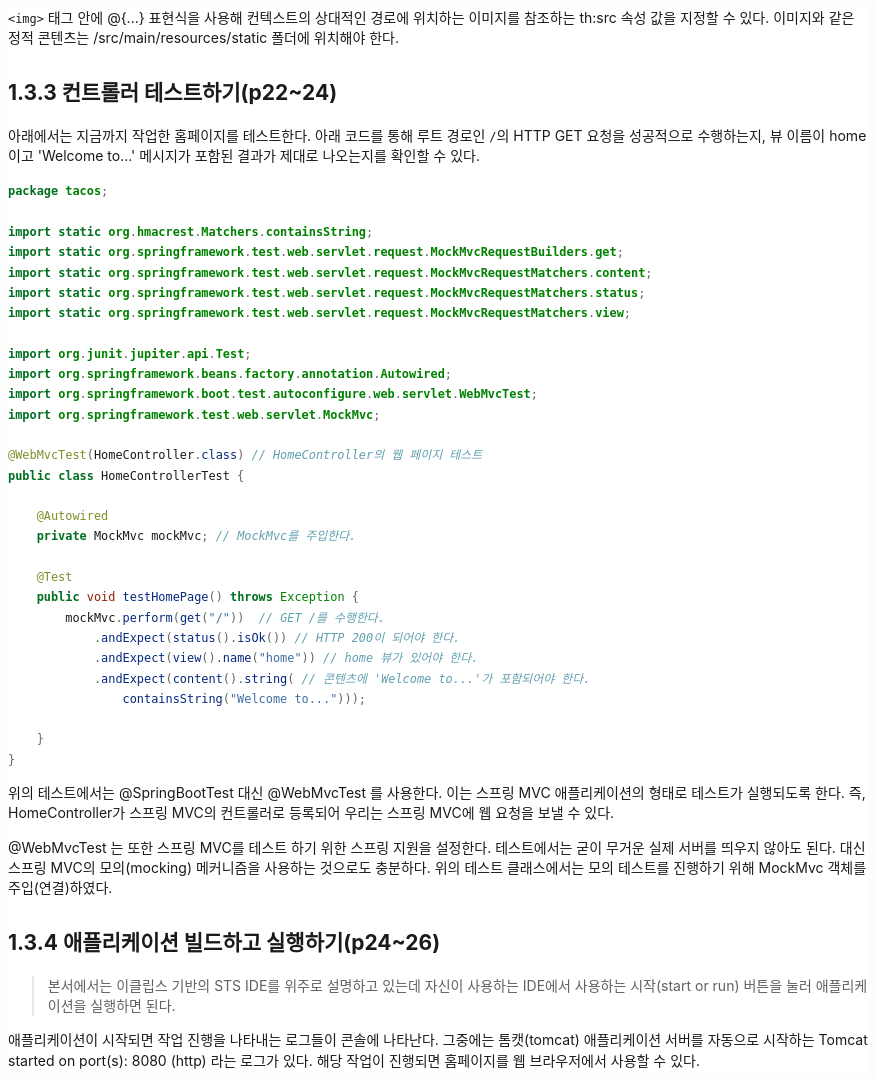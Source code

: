  `<img>` 태그 안에 @{...} 표현식을 사용해 컨텍스트의 상대적인 경로에 위치하는 이미지를 참조하는 th:src 속성 값을 지정할 수 있다. 이미지와 같은 정적 콘텐츠는 /src/main/resources/static 폴더에 위치해야 한다. 

## 1.3.3 컨트롤러 테스트하기(p22~24)

아래에서는 지금까지 작업한 홈페이지를 테스트한다. 아래 코드를 통해 루트 경로인 `/`의 HTTP GET 요청을 성공적으로 수행하는지, 뷰 이름이 home이고 'Welcome to...' 메시지가 포함된 결과가 제대로 나오는지를 확인할 수 있다. 

```java
package tacos;

import static org.hmacrest.Matchers.containsString;
import static org.springframework.test.web.servlet.request.MockMvcRequestBuilders.get;
import static org.springframework.test.web.servlet.request.MockMvcRequestMatchers.content;
import static org.springframework.test.web.servlet.request.MockMvcRequestMatchers.status;
import static org.springframework.test.web.servlet.request.MockMvcRequestMatchers.view;

import org.junit.jupiter.api.Test;
import org.springframework.beans.factory.annotation.Autowired;
import org.springframework.boot.test.autoconfigure.web.servlet.WebMvcTest;
import org.springframework.test.web.servlet.MockMvc;

@WebMvcTest(HomeController.class) // HomeController의 웹 페이지 테스트
public class HomeControllerTest {
    
    @Autowired
    private MockMvc mockMvc; // MockMvc를 주입한다.
    
    @Test
    public void testHomePage() throws Exception {
        mockMvc.perform(get("/"))  // GET /를 수행한다.
            .andExpect(status().isOk()) // HTTP 200이 되어야 한다.
            .andExpect(view().name("home")) // home 뷰가 있어야 한다.
            .andExpect(content().string( // 콘텐츠에 'Welcome to...'가 포함되어야 한다.
            	containsString("Welcome to..."))); 
            
    }
}
```

위의 테스트에서는 @SpringBootTest 대신 @WebMvcTest 를 사용한다. 이는 스프링 MVC 애플리케이션의 형태로 테스트가 실행되도록 한다. 즉, HomeController가 스프링 MVC의 컨트롤러로 등록되어 우리는 스프링 MVC에 웹 요청을 보낼 수 있다.

@WebMvcTest 는 또한 스프링 MVC를 테스트 하기 위한 스프링 지원을 설정한다. 테스트에서는 굳이 무거운 실제 서버를 띄우지 않아도 된다. 대신 스프링 MVC의 모의(mocking) 메커니즘을 사용하는 것으로도 충분하다. 위의 테스트 클래스에서는 모의 테스트를 진행하기 위해 MockMvc 객체를 주입(연결)하였다.

## 1.3.4 애플리케이션 빌드하고 실행하기(p24~26)

>  본서에서는 이클립스 기반의 STS IDE를 위주로 설명하고 있는데 자신이 사용하는 IDE에서 사용하는 시작(start or run) 버튼을 눌러 애플리케이션을 실행하면 된다.

애플리케이션이 시작되면 작업 진행을 나타내는 로그들이 콘솔에 나타난다. 그중에는 톰캣(tomcat) 애플리케이션 서버를 자동으로 시작하는 Tomcat started on port(s): 8080 (http) 라는 로그가 있다. 해당 작업이 진행되면 홈페이지를 웹 브라우저에서 사용할 수 있다.
